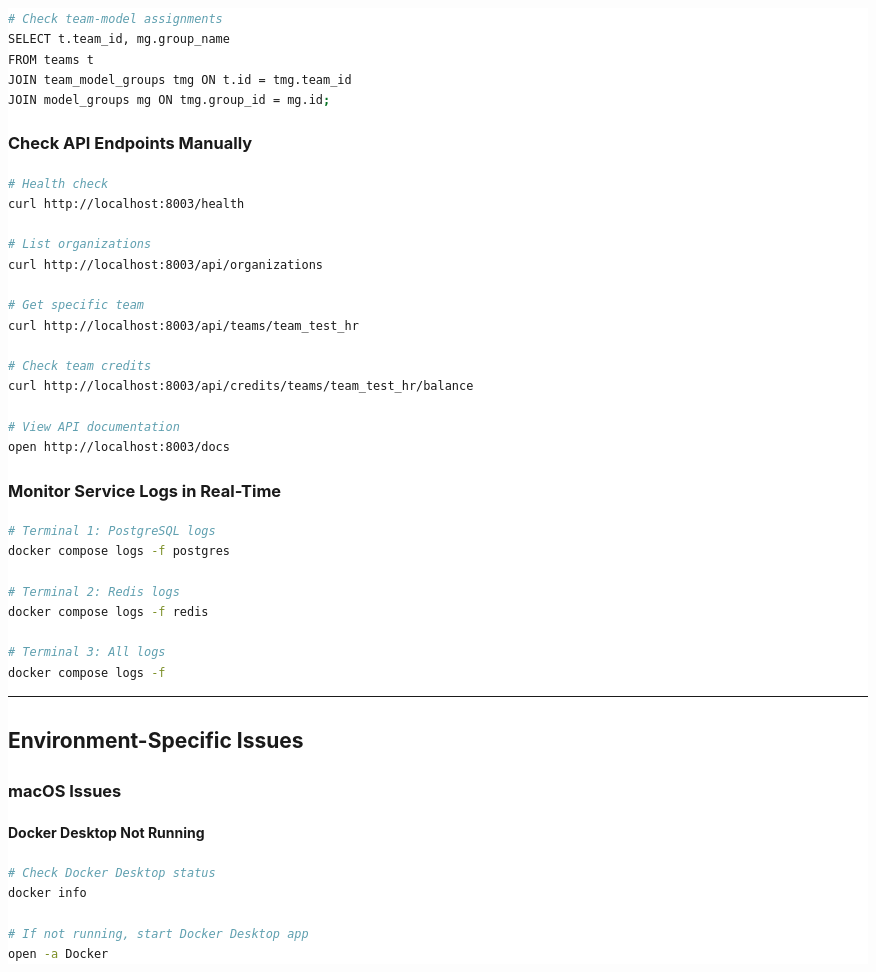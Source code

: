 ```bash
# Check team-model assignments
SELECT t.team_id, mg.group_name
FROM teams t
JOIN team_model_groups tmg ON t.id = tmg.team_id
JOIN model_groups mg ON tmg.group_id = mg.id;
```

### Check API Endpoints Manually

```bash
# Health check
curl http://localhost:8003/health

# List organizations
curl http://localhost:8003/api/organizations

# Get specific team
curl http://localhost:8003/api/teams/team_test_hr

# Check team credits
curl http://localhost:8003/api/credits/teams/team_test_hr/balance

# View API documentation
open http://localhost:8003/docs
```

### Monitor Service Logs in Real-Time

```bash
# Terminal 1: PostgreSQL logs
docker compose logs -f postgres

# Terminal 2: Redis logs
docker compose logs -f redis

# Terminal 3: All logs
docker compose logs -f
```

---

## Environment-Specific Issues

### macOS Issues

#### Docker Desktop Not Running
```bash
# Check Docker Desktop status
docker info

# If not running, start Docker Desktop app
open -a Docker
```
